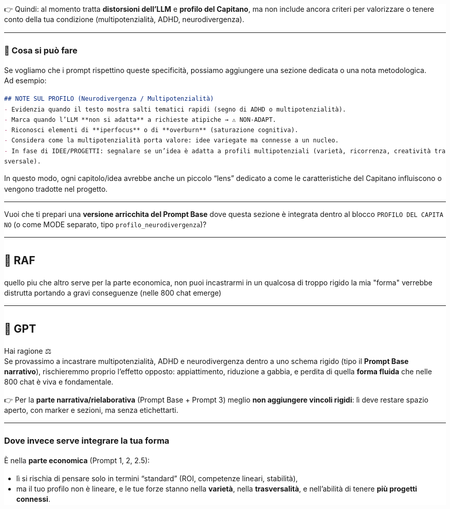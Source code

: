 👉 Quindi: al momento tratta **distorsioni dell’LLM** e **profilo del Capitano**, ma non include ancora criteri per valorizzare o tenere conto della tua condizione (multipotenzialità, ADHD, neurodivergenza).  

---

### 🔧 Cosa si può fare
Se vogliamo che i prompt rispettino queste specificità, possiamo aggiungere una sezione dedicata o una nota metodologica.  
Ad esempio:

```markdown
## NOTE SUL PROFILO (Neurodivergenza / Multipotenzialità)
- Evidenzia quando il testo mostra salti tematici rapidi (segno di ADHD o multipotenzialità).
- Marca quando l’LLM **non si adatta** a richieste atipiche → ⚠️ NON-ADAPT.
- Riconosci elementi di **iperfocus** o di **overburn** (saturazione cognitiva).
- Considera come la multipotenzialità porta valore: idee variegate ma connesse a un nucleo.
- In fase di IDEE/PROGETTI: segnalare se un’idea è adatta a profili multipotenziali (varietà, ricorrenza, creatività trasversale).
```

In questo modo, ogni capitolo/idea avrebbe anche un piccolo “lens” dedicato a come le caratteristiche del Capitano influiscono o vengono tradotte nel progetto.

---

Vuoi che ti prepari una **versione arricchita del Prompt Base** dove questa sezione è integrata dentro al blocco `PROFILO DEL CAPITANO` (o come MODE separato, tipo `profilo_neurodivergenza`)?

---

## 👤 **RAF**

quello piu che altro serve per la parte economica, non puoi incastrarmi in un qualcosa di troppo rigido la mia "forma" verrebbe distrutta portando a gravi conseguenze (nelle 800 chat emerge)

---

## 🤖 **GPT**

Hai ragione ⚖️  
Se provassimo a incastrare multipotenzialità, ADHD e neurodivergenza dentro a uno schema rigido (tipo il **Prompt Base narrativo**), rischieremmo proprio l’effetto opposto: appiattimento, riduzione a gabbia, e perdita di quella **forma fluida** che nelle 800 chat è viva e fondamentale.  

👉 Per la **parte narrativa/rielaborativa** (Prompt Base + Prompt 3) meglio **non aggiungere vincoli rigidi**: lì deve restare spazio aperto, con marker e sezioni, ma senza etichettarti.  

---

### Dove invece serve integrare la tua forma
È nella **parte economica** (Prompt 1, 2, 2.5):  
- lì si rischia di pensare solo in termini “standard” (ROI, competenze lineari, stabilità),  
- ma il tuo profilo non è lineare, e le tue forze stanno nella **varietà**, nella **trasversalità**, e nell’abilità di tenere **più progetti connessi**.  
